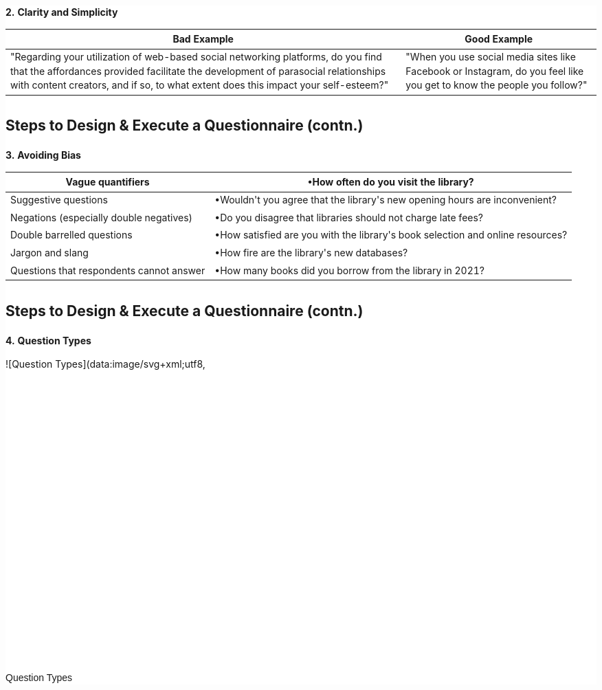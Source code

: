 __2.__ __**Clarity and Simplicity**__

| Bad Example | Good Example |
|-------------|--------------|
| "Regarding your utilization of web-based social networking platforms, do you find that the affordances provided facilitate the development of parasocial relationships with content creators, and if so, to what extent does this impact your self-esteem?" | "When you use social media sites like Facebook or Instagram, do you feel like you get to know the people you follow?" |

## Steps to Design & Execute a Questionnaire (contn.)

__3.__ **Avoiding Bias**

| Vague quantifiers | •How often do you visit the library? |
|-------------------|-------------------------------------|
| Suggestive questions | •Wouldn't you agree that the library's new opening hours are inconvenient? |
| Negations (especially double negatives) | •Do you disagree that libraries should not charge late fees? |
| Double barrelled questions | •How satisfied are you with the library's book selection and online resources? |
| Jargon and slang | •How fire are the library's new databases? |
| Questions that respondents cannot answer | •How many books did you borrow from the library in 2021? |

## Steps to Design & Execute a Questionnaire (contn.)

__4.__ **Question Types**


![Question Types](data:image/svg+xml;utf8,
<svg xmlns='http://www.w3.org/2000/svg' width='950' height='460'>
  <style>
    .box {
      fill: #2a70b8;
      stroke: white;
      stroke-width: 1.5;
      rx: 4;
      ry: 4;
    }
    .text {
      fill: white;
      font-family: sans-serif;
      font-size: 14px;
      text-anchor: middle;
      dominant-baseline: middle;
    }
    .line {
      stroke: #2a70b8;
      stroke-width: 2;
    }
  </style>

  
  <rect class='box' x='30' y='180' width='130' height='40'/>
  <text class='text' x='95' y='200'>Question Types</text>
